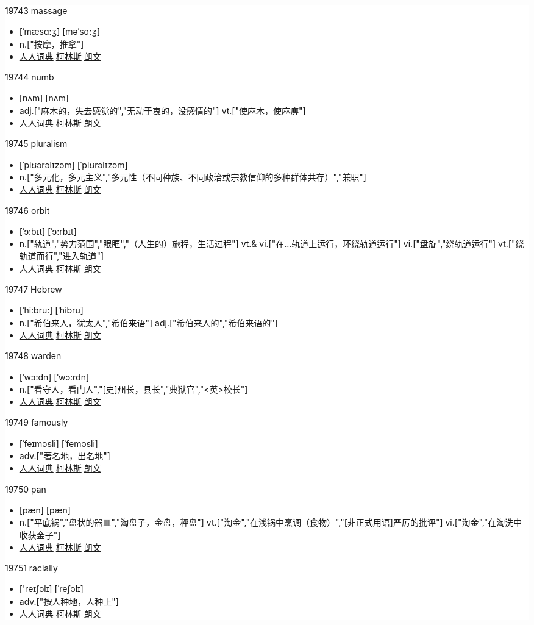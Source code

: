 19743 massage 
- [ˈmæsɑ:ʒ]  [məˈsɑ:ʒ] 
- n.["按摩，推拿"]   
- [人人词典](https://www.91dict.com/words?w=massage) [柯林斯](https://www.collinsdictionary.com/zh/dictionary/english/massage) [朗文](https://www.ldoceonline.com/dictionary/massage) 

19744 numb 
- [nʌm]  [nʌm] 
- adj.["麻木的，失去感觉的","无动于衷的，没感情的"]  vt.["使麻木，使麻痹"]   
- [人人词典](https://www.91dict.com/words?w=numb) [柯林斯](https://www.collinsdictionary.com/zh/dictionary/english/numb) [朗文](https://www.ldoceonline.com/dictionary/numb) 

19745 pluralism 
- [ˈplʊərəlɪzəm]  [ˈplʊrəlɪzəm] 
- n.["多元化，多元主义","多元性（不同种族、不同政治或宗教信仰的多种群体共存）","兼职"]   
- [人人词典](https://www.91dict.com/words?w=pluralism) [柯林斯](https://www.collinsdictionary.com/zh/dictionary/english/pluralism) [朗文](https://www.ldoceonline.com/dictionary/pluralism) 

19746 orbit 
- [ˈɔ:bɪt]  [ˈɔ:rbɪt] 
- n.["轨道","势力范围","眼眶","（人生的）旅程，生活过程"]  vt.& vi.["在…轨道上运行，环绕轨道运行"]  vi.["盘旋","绕轨道运行"]  vt.["绕轨道而行","进入轨道"]   
- [人人词典](https://www.91dict.com/words?w=orbit) [柯林斯](https://www.collinsdictionary.com/zh/dictionary/english/orbit) [朗文](https://www.ldoceonline.com/dictionary/orbit) 

19747 Hebrew 
- [ˈhi:bru:]  [ˈhibru] 
- n.["希伯来人，犹太人","希伯来语"]  adj.["希伯来人的","希伯来语的"]   
- [人人词典](https://www.91dict.com/words?w=Hebrew) [柯林斯](https://www.collinsdictionary.com/zh/dictionary/english/Hebrew) [朗文](https://www.ldoceonline.com/dictionary/Hebrew) 

19748 warden 
- [ˈwɔ:dn]  [ˈwɔ:rdn] 
- n.["看守人，看门人","[史]州长，县长","典狱官","<英>校长"]   
- [人人词典](https://www.91dict.com/words?w=warden) [柯林斯](https://www.collinsdictionary.com/zh/dictionary/english/warden) [朗文](https://www.ldoceonline.com/dictionary/warden) 

19749 famously 
- [ˈfeɪməsli]  [ˈfeməsli] 
- adv.["著名地，出名地"]   
- [人人词典](https://www.91dict.com/words?w=famously) [柯林斯](https://www.collinsdictionary.com/zh/dictionary/english/famously) [朗文](https://www.ldoceonline.com/dictionary/famously) 

19750 pan 
- [pæn]  [pæn] 
- n.["平底锅","盘状的器皿","淘盘子，金盘，秤盘"]  vt.["淘金","在浅锅中烹调（食物）","[非正式用语]严厉的批评"]  vi.["淘金","在淘洗中收获金子"]   
- [人人词典](https://www.91dict.com/words?w=pan) [柯林斯](https://www.collinsdictionary.com/zh/dictionary/english/pan) [朗文](https://www.ldoceonline.com/dictionary/pan) 

19751 racially 
- ['reɪʃəlɪ]  [ˈreʃəlɪ] 
- adv.["按人种地，人种上"]   
- [人人词典](https://www.91dict.com/words?w=racially) [柯林斯](https://www.collinsdictionary.com/zh/dictionary/english/racially) [朗文](https://www.ldoceonline.com/dictionary/racially) 
